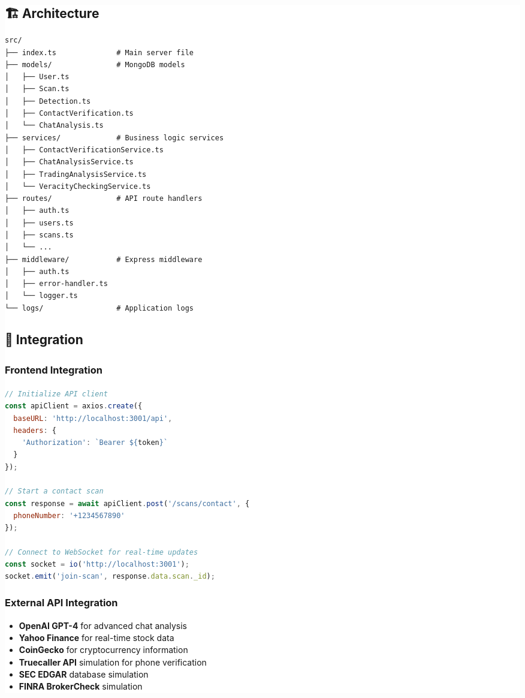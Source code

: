 ## 🏗️ Architecture

```
src/
├── index.ts              # Main server file
├── models/               # MongoDB models
│   ├── User.ts
│   ├── Scan.ts
│   ├── Detection.ts
│   ├── ContactVerification.ts
│   └── ChatAnalysis.ts
├── services/             # Business logic services
│   ├── ContactVerificationService.ts
│   ├── ChatAnalysisService.ts
│   ├── TradingAnalysisService.ts
│   └── VeracityCheckingService.ts
├── routes/               # API route handlers
│   ├── auth.ts
│   ├── users.ts
│   ├── scans.ts
│   └── ...
├── middleware/           # Express middleware
│   ├── auth.ts
│   ├── error-handler.ts
│   └── logger.ts
└── logs/                 # Application logs
```

## 🤝 Integration

### Frontend Integration
```javascript
// Initialize API client
const apiClient = axios.create({
  baseURL: 'http://localhost:3001/api',
  headers: {
    'Authorization': `Bearer ${token}`
  }
});

// Start a contact scan
const response = await apiClient.post('/scans/contact', {
  phoneNumber: '+1234567890'
});

// Connect to WebSocket for real-time updates
const socket = io('http://localhost:3001');
socket.emit('join-scan', response.data.scan._id);
```

### External API Integration
- **OpenAI GPT-4** for advanced chat analysis
- **Yahoo Finance** for real-time stock data
- **CoinGecko** for cryptocurrency information
- **Truecaller API** simulation for phone verification
- **SEC EDGAR** database simulation
- **FINRA BrokerCheck** simulation

